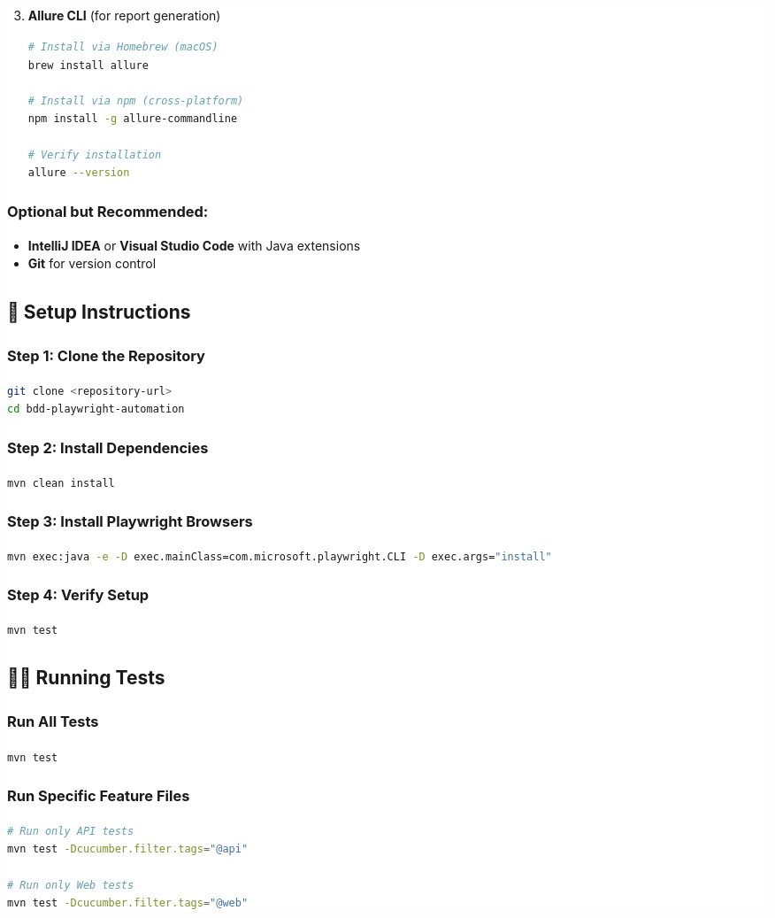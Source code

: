 3. **Allure CLI** (for report generation)
   ```bash
   # Install via Homebrew (macOS)
   brew install allure
   
   # Install via npm (cross-platform)
   npm install -g allure-commandline
   
   # Verify installation
   allure --version
   ```

### Optional but Recommended:
- **IntelliJ IDEA** or **Visual Studio Code** with Java extensions
- **Git** for version control

## 🚀 Setup Instructions

### Step 1: Clone the Repository
```bash
git clone <repository-url>
cd bdd-playwright-automation
```

### Step 2: Install Dependencies
```bash
mvn clean install
```

### Step 3: Install Playwright Browsers
```bash
mvn exec:java -e -D exec.mainClass=com.microsoft.playwright.CLI -D exec.args="install"
```

### Step 4: Verify Setup
```bash
mvn test
```

## 🏃‍♂️ Running Tests

### Run All Tests
```bash
mvn test
```

### Run Specific Feature Files
```bash
# Run only API tests
mvn test -Dcucumber.filter.tags="@api"

# Run only Web tests  
mvn test -Dcucumber.filter.tags="@web"
```
